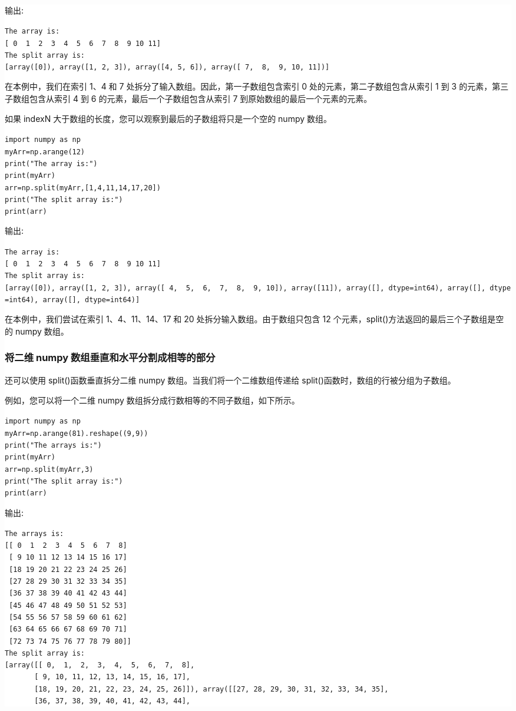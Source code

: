 输出:

```
The array is:
[ 0  1  2  3  4  5  6  7  8  9 10 11]
The split array is:
[array([0]), array([1, 2, 3]), array([4, 5, 6]), array([ 7,  8,  9, 10, 11])]
```

在本例中，我们在索引 1、4 和 7 处拆分了输入数组。因此，第一子数组包含索引 0 处的元素，第二子数组包含从索引 1 到 3 的元素，第三子数组包含从索引 4 到 6 的元素，最后一个子数组包含从索引 7 到原始数组的最后一个元素的元素。

如果 indexN 大于数组的长度，您可以观察到最后的子数组将只是一个空的 numpy 数组。

```
import numpy as np
myArr=np.arange(12)
print("The array is:")
print(myArr)
arr=np.split(myArr,[1,4,11,14,17,20])
print("The split array is:")
print(arr)
```

输出:

```
The array is:
[ 0  1  2  3  4  5  6  7  8  9 10 11]
The split array is:
[array([0]), array([1, 2, 3]), array([ 4,  5,  6,  7,  8,  9, 10]), array([11]), array([], dtype=int64), array([], dtype=int64), array([], dtype=int64)]
```

在本例中，我们尝试在索引 1、4、11、14、17 和 20 处拆分输入数组。由于数组只包含 12 个元素，split()方法返回的最后三个子数组是空的 numpy 数组。

### 将二维 numpy 数组垂直和水平分割成相等的部分

还可以使用 split()函数垂直拆分二维 numpy 数组。当我们将一个二维数组传递给 split()函数时，数组的行被分组为子数组。

例如，您可以将一个二维 numpy 数组拆分成行数相等的不同子数组，如下所示。

```
import numpy as np
myArr=np.arange(81).reshape((9,9))
print("The arrays is:")
print(myArr)
arr=np.split(myArr,3)
print("The split array is:")
print(arr)
```

输出:

```
The arrays is:
[[ 0  1  2  3  4  5  6  7  8]
 [ 9 10 11 12 13 14 15 16 17]
 [18 19 20 21 22 23 24 25 26]
 [27 28 29 30 31 32 33 34 35]
 [36 37 38 39 40 41 42 43 44]
 [45 46 47 48 49 50 51 52 53]
 [54 55 56 57 58 59 60 61 62]
 [63 64 65 66 67 68 69 70 71]
 [72 73 74 75 76 77 78 79 80]]
The split array is:
[array([[ 0,  1,  2,  3,  4,  5,  6,  7,  8],
       [ 9, 10, 11, 12, 13, 14, 15, 16, 17],
       [18, 19, 20, 21, 22, 23, 24, 25, 26]]), array([[27, 28, 29, 30, 31, 32, 33, 34, 35],
       [36, 37, 38, 39, 40, 41, 42, 43, 44],
```